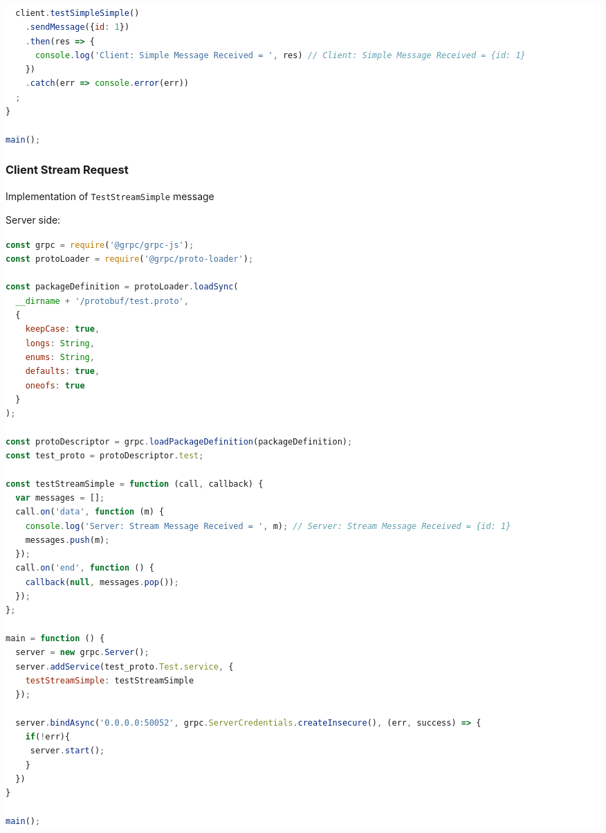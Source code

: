 ```js
  client.testSimpleSimple()
    .sendMessage({id: 1})
    .then(res => {
      console.log('Client: Simple Message Received = ', res) // Client: Simple Message Received = {id: 1}
    })
    .catch(err => console.error(err))
  ;
}

main();
```

### Client Stream Request

Implementation of `TestStreamSimple` message

Server side:

```js
const grpc = require('@grpc/grpc-js');
const protoLoader = require('@grpc/proto-loader');

const packageDefinition = protoLoader.loadSync(
  __dirname + '/protobuf/test.proto',
  {
    keepCase: true,
    longs: String,
    enums: String,
    defaults: true,
    oneofs: true
  }
);

const protoDescriptor = grpc.loadPackageDefinition(packageDefinition);
const test_proto = protoDescriptor.test;

const testStreamSimple = function (call, callback) {
  var messages = [];
  call.on('data', function (m) {
    console.log('Server: Stream Message Received = ', m); // Server: Stream Message Received = {id: 1}
    messages.push(m);
  });
  call.on('end', function () {
    callback(null, messages.pop());
  });
};

main = function () {
  server = new grpc.Server();
  server.addService(test_proto.Test.service, {
    testStreamSimple: testStreamSimple
  });

  server.bindAsync('0.0.0.0:50052', grpc.ServerCredentials.createInsecure(), (err, success) => {
    if(!err){
     server.start();
    }
  })
}

main();
```
